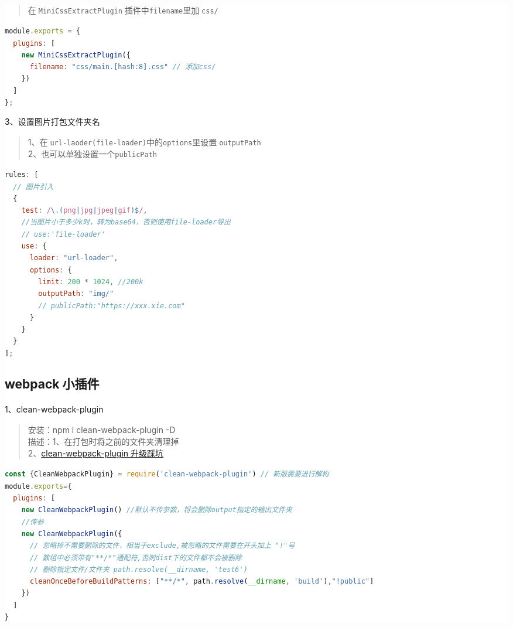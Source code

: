 > 在 `MiniCssExtractPlugin` 插件中`filename`里加 `css/`

```javascript
module.exports = {
  plugins: [
    new MiniCssExtractPlugin({
      filename: "css/main.[hash:8].css" // 添加css/
    })
  ]
};
```

3、设置图片打包文件夹名

> 1、在 `url-laoder(file-loader)`中的`options`里设置 `outputPath`  
> 2、也可以单独设置一个`publicPath`

```javascript
rules: [
  // 图片引入
  {
    test: /\.(png|jpg|jpeg|gif)$/,
    //当图片小于多少k时，转为base64，否则使用file-loader导出
    // use:'file-loader'
    use: {
      loader: "url-loader",
      options: {
        limit: 200 * 1024, //200k
        outputPath: "img/"
        // publicPath:"https://xxx.xie.com"
      }
    }
  }
];
```

## webpack 小插件

1、clean-webpack-plugin

> 安装：npm i clean-webpack-plugin -D  
> 描述：1、在打包时将之前的文件夹清理掉  
> 2、[clean-webpack-plugin 升级踩坑](https://juejin.im/post/5d81ff29e51d456212049230 "掘金")

```javascript
const {CleanWebpackPlugin} = require('clean-webpack-plugin') // 新版需要进行解构
module.exports={
  plugins: [
    new CleanWebpackPlugin() //默认不传参数，将会删除output指定的输出文件夹
    //传参
    new CleanWebpackPlugin({
      // 忽略掉不需要删除的文件，相当于exclude,被忽略的文件需要在开头加上 "!"号
      // 数组中必须带有"**/*"通配符,否则dist下的文件都不会被删除
      // 删除指定文件/文件夹 path.resolve(__dirname, 'test6')
      cleanOnceBeforeBuildPatterns: ["**/*", path.resolve(__dirname, 'build'),"!public"]
    })
  ]
}
```
